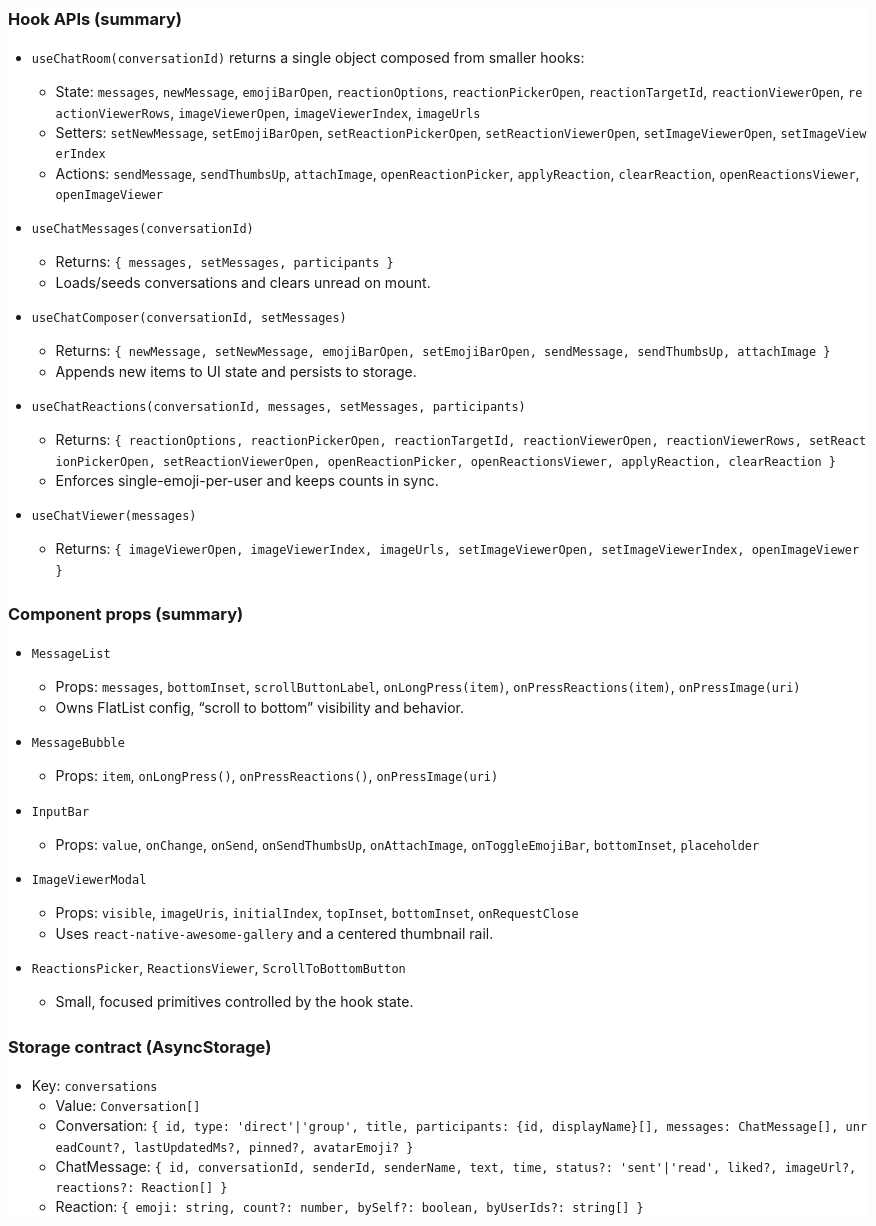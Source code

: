 ### Hook APIs (summary)

- `useChatRoom(conversationId)` returns a single object composed from smaller hooks:
  - State: `messages`, `newMessage`, `emojiBarOpen`, `reactionOptions`, `reactionPickerOpen`, `reactionTargetId`, `reactionViewerOpen`, `reactionViewerRows`, `imageViewerOpen`, `imageViewerIndex`, `imageUrls`
  - Setters: `setNewMessage`, `setEmojiBarOpen`, `setReactionPickerOpen`, `setReactionViewerOpen`, `setImageViewerOpen`, `setImageViewerIndex`
  - Actions: `sendMessage`, `sendThumbsUp`, `attachImage`, `openReactionPicker`, `applyReaction`, `clearReaction`, `openReactionsViewer`, `openImageViewer`

- `useChatMessages(conversationId)`
  - Returns: `{ messages, setMessages, participants }`
  - Loads/seeds conversations and clears unread on mount.

- `useChatComposer(conversationId, setMessages)`
  - Returns: `{ newMessage, setNewMessage, emojiBarOpen, setEmojiBarOpen, sendMessage, sendThumbsUp, attachImage }`
  - Appends new items to UI state and persists to storage.

- `useChatReactions(conversationId, messages, setMessages, participants)`
  - Returns: `{ reactionOptions, reactionPickerOpen, reactionTargetId, reactionViewerOpen, reactionViewerRows, setReactionPickerOpen, setReactionViewerOpen, openReactionPicker, openReactionsViewer, applyReaction, clearReaction }`
  - Enforces single-emoji-per-user and keeps counts in sync.

- `useChatViewer(messages)`
  - Returns: `{ imageViewerOpen, imageViewerIndex, imageUrls, setImageViewerOpen, setImageViewerIndex, openImageViewer }`

### Component props (summary)

- `MessageList`
  - Props: `messages`, `bottomInset`, `scrollButtonLabel`, `onLongPress(item)`, `onPressReactions(item)`, `onPressImage(uri)`
  - Owns FlatList config, “scroll to bottom” visibility and behavior.

- `MessageBubble`
  - Props: `item`, `onLongPress()`, `onPressReactions()`, `onPressImage(uri)`

- `InputBar`
  - Props: `value`, `onChange`, `onSend`, `onSendThumbsUp`, `onAttachImage`, `onToggleEmojiBar`, `bottomInset`, `placeholder`

- `ImageViewerModal`
  - Props: `visible`, `imageUris`, `initialIndex`, `topInset`, `bottomInset`, `onRequestClose`
  - Uses `react-native-awesome-gallery` and a centered thumbnail rail.

- `ReactionsPicker`, `ReactionsViewer`, `ScrollToBottomButton`
  - Small, focused primitives controlled by the hook state.

### Storage contract (AsyncStorage)

- Key: `conversations`
  - Value: `Conversation[]`
  - Conversation: `{ id, type: 'direct'|'group', title, participants: {id, displayName}[], messages: ChatMessage[], unreadCount?, lastUpdatedMs?, pinned?, avatarEmoji? }`
  - ChatMessage: `{ id, conversationId, senderId, senderName, text, time, status?: 'sent'|'read', liked?, imageUrl?, reactions?: Reaction[] }`
  - Reaction: `{ emoji: string, count?: number, bySelf?: boolean, byUserIds?: string[] }`
